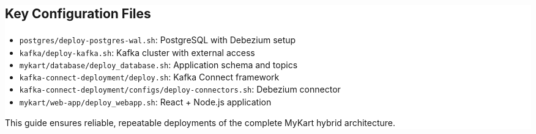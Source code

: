 ## Key Configuration Files

- `postgres/deploy-postgres-wal.sh`: PostgreSQL with Debezium setup
- `kafka/deploy-kafka.sh`: Kafka cluster with external access
- `mykart/database/deploy_database.sh`: Application schema and topics
- `kafka-connect-deployment/deploy.sh`: Kafka Connect framework
- `kafka-connect-deployment/configs/deploy-connectors.sh`: Debezium connector
- `mykart/web-app/deploy_webapp.sh`: React + Node.js application

This guide ensures reliable, repeatable deployments of the complete MyKart hybrid architecture.